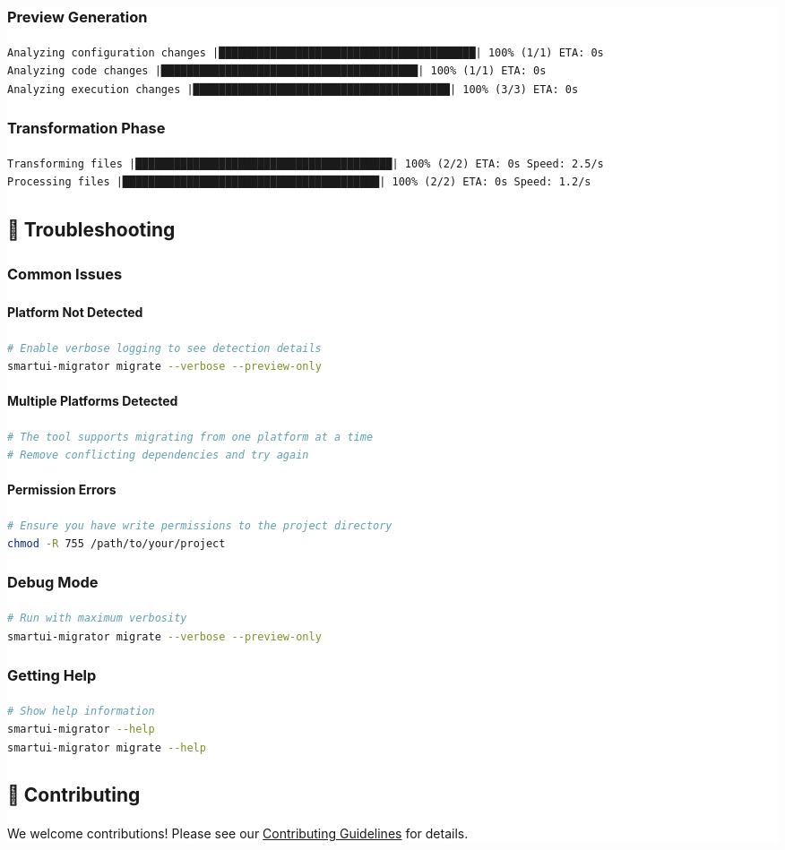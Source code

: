 ### Preview Generation
```
Analyzing configuration changes |████████████████████████████████████████| 100% (1/1) ETA: 0s
Analyzing code changes |████████████████████████████████████████| 100% (1/1) ETA: 0s
Analyzing execution changes |████████████████████████████████████████| 100% (3/3) ETA: 0s
```

### Transformation Phase
```
Transforming files |████████████████████████████████████████| 100% (2/2) ETA: 0s Speed: 2.5/s
Processing files |████████████████████████████████████████| 100% (2/2) ETA: 0s Speed: 1.2/s
```

## 🚨 Troubleshooting

### Common Issues

#### Platform Not Detected
```bash
# Enable verbose logging to see detection details
smartui-migrator migrate --verbose --preview-only
```

#### Multiple Platforms Detected
```bash
# The tool supports migrating from one platform at a time
# Remove conflicting dependencies and try again
```

#### Permission Errors
```bash
# Ensure you have write permissions to the project directory
chmod -R 755 /path/to/your/project
```

### Debug Mode
```bash
# Run with maximum verbosity
smartui-migrator migrate --verbose --preview-only
```

### Getting Help
```bash
# Show help information
smartui-migrator --help
smartui-migrator migrate --help
```

## 🤝 Contributing

We welcome contributions! Please see our [Contributing Guidelines](CONTRIBUTING.md) for details.
